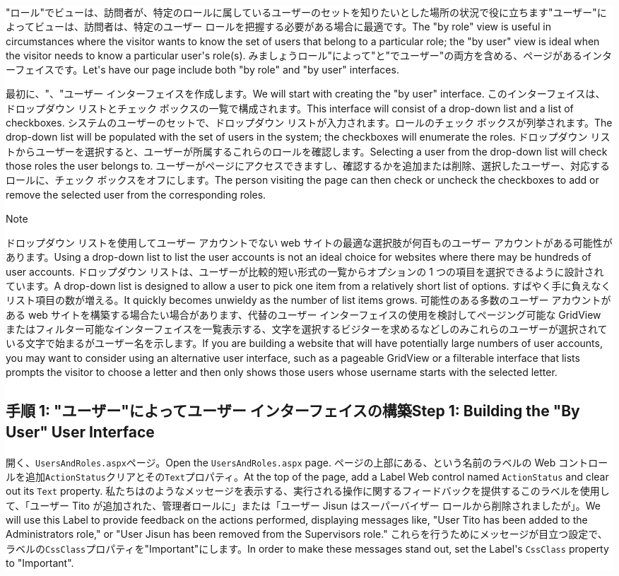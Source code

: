 <span data-ttu-id="a0cd9-128">"ロール"でビューは、訪問者が、特定のロールに属しているユーザーのセットを知りたいとした場所の状況で役に立ちます"ユーザー"によってビューは、訪問者は、特定のユーザー ロールを把握する必要がある場合に最適です。</span><span class="sxs-lookup"><span data-stu-id="a0cd9-128">The "by role" view is useful in circumstances where the visitor wants to know the set of users that belong to a particular role; the "by user" view is ideal when the visitor needs to know a particular user's role(s).</span></span> <span data-ttu-id="a0cd9-129">みましょうロール"によって"と"でユーザー"の両方を含める、ページがあるインターフェイスです。</span><span class="sxs-lookup"><span data-stu-id="a0cd9-129">Let's have our page include both "by role" and "by user" interfaces.</span></span>

<span data-ttu-id="a0cd9-130">最初に、"、"ユーザー インターフェイスを作成します。</span><span class="sxs-lookup"><span data-stu-id="a0cd9-130">We will start with creating the "by user" interface.</span></span> <span data-ttu-id="a0cd9-131">このインターフェイスは、ドロップダウン リストとチェック ボックスの一覧で構成されます。</span><span class="sxs-lookup"><span data-stu-id="a0cd9-131">This interface will consist of a drop-down list and a list of checkboxes.</span></span> <span data-ttu-id="a0cd9-132">システムのユーザーのセットで、ドロップダウン リストが入力されます。ロールのチェック ボックスが列挙されます。</span><span class="sxs-lookup"><span data-stu-id="a0cd9-132">The drop-down list will be populated with the set of users in the system; the checkboxes will enumerate the roles.</span></span> <span data-ttu-id="a0cd9-133">ドロップダウン リストからユーザーを選択すると、ユーザーが所属するこれらのロールを確認します。</span><span class="sxs-lookup"><span data-stu-id="a0cd9-133">Selecting a user from the drop-down list will check those roles the user belongs to.</span></span> <span data-ttu-id="a0cd9-134">ユーザーがページにアクセスできますし、確認するかを追加または削除、選択したユーザー、対応するロールに、チェック ボックスをオフにします。</span><span class="sxs-lookup"><span data-stu-id="a0cd9-134">The person visiting the page can then check or uncheck the checkboxes to add or remove the selected user from the corresponding roles.</span></span>

> [!NOTE]
> <span data-ttu-id="a0cd9-135">ドロップダウン リストを使用してユーザー アカウントでない web サイトの最適な選択肢が何百ものユーザー アカウントがある可能性があります。</span><span class="sxs-lookup"><span data-stu-id="a0cd9-135">Using a drop-down list to list the user accounts is not an ideal choice for websites where there may be hundreds of user accounts.</span></span> <span data-ttu-id="a0cd9-136">ドロップダウン リストは、ユーザーが比較的短い形式の一覧からオプションの 1 つの項目を選択できるように設計されています。</span><span class="sxs-lookup"><span data-stu-id="a0cd9-136">A drop-down list is designed to allow a user to pick one item from a relatively short list of options.</span></span> <span data-ttu-id="a0cd9-137">すばやく手に負えなくリスト項目の数が増える。</span><span class="sxs-lookup"><span data-stu-id="a0cd9-137">It quickly becomes unwieldy as the number of list items grows.</span></span> <span data-ttu-id="a0cd9-138">可能性のある多数のユーザー アカウントがある web サイトを構築する場合たい場合があります、代替のユーザー インターフェイスの使用を検討してページング可能な GridView またはフィルター可能なインターフェイスを一覧表示する、文字を選択するビジターを求めるなどしのみこれらのユーザーが選択されている文字で始まるがユーザー名を示します。</span><span class="sxs-lookup"><span data-stu-id="a0cd9-138">If you are building a website that will have potentially large numbers of user accounts, you may want to consider using an alternative user interface, such as a pageable GridView or a filterable interface that lists prompts the visitor to choose a letter and then only shows those users whose username starts with the selected letter.</span></span>


## <a name="step-1-building-the-by-user-user-interface"></a><span data-ttu-id="a0cd9-139">手順 1: "ユーザー"によってユーザー インターフェイスの構築</span><span class="sxs-lookup"><span data-stu-id="a0cd9-139">Step 1: Building the "By User" User Interface</span></span>

<span data-ttu-id="a0cd9-140">開く、`UsersAndRoles.aspx`ページ。</span><span class="sxs-lookup"><span data-stu-id="a0cd9-140">Open the `UsersAndRoles.aspx` page.</span></span> <span data-ttu-id="a0cd9-141">ページの上部にある、という名前のラベルの Web コントロールを追加`ActionStatus`クリアとその`Text`プロパティ。</span><span class="sxs-lookup"><span data-stu-id="a0cd9-141">At the top of the page, add a Label Web control named `ActionStatus` and clear out its `Text` property.</span></span> <span data-ttu-id="a0cd9-142">私たちはのようなメッセージを表示する、実行される操作に関するフィードバックを提供するこのラベルを使用して、「ユーザー Tito が追加された、管理者ロールに」または「ユーザー Jisun はスーパーバイザー ロールから削除されましたが」。</span><span class="sxs-lookup"><span data-stu-id="a0cd9-142">We will use this Label to provide feedback on the actions performed, displaying messages like, "User Tito has been added to the Administrators role," or "User Jisun has been removed from the Supervisors role."</span></span> <span data-ttu-id="a0cd9-143">これらを行うためにメッセージが目立つ設定で、ラベルの`CssClass`プロパティを"Important"にします。</span><span class="sxs-lookup"><span data-stu-id="a0cd9-143">In order to make these messages stand out, set the Label's `CssClass` property to "Important".</span></span>
